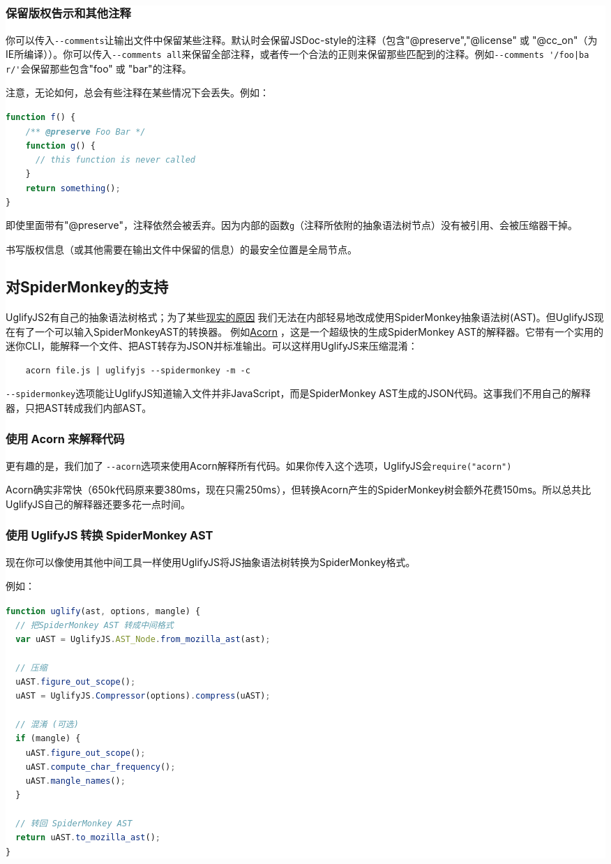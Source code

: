 ### 保留版权告示和其他注释

你可以传入`--comments`让输出文件中保留某些注释。默认时会保留JSDoc-style的注释（包含"@preserve","@license" 或 "@cc_on"（为IE所编译））。你可以传入`--comments all`来保留全部注释，或者传一个合法的正则来保留那些匹配到的注释。例如`--comments '/foo|bar/'`会保留那些包含"foo" 或 "bar"的注释。 

注意，无论如何，总会有些注释在某些情况下会丢失。例如：
```javascript
function f() {
	/** @preserve Foo Bar */
	function g() {
	  // this function is never called
	}
	return something();
}
```
即使里面带有"@preserve"，注释依然会被丢弃。因为内部的函数`g`（注释所依附的抽象语法树节点）没有被引用、会被压缩器干掉。

书写版权信息（或其他需要在输出文件中保留的信息）的最安全位置是全局节点。

## 对SpiderMonkey的支持

UglifyJS2有自己的抽象语法树格式；为了某些[现实的原因](http://lisperator.net/blog/uglifyjs-why-not-switching-to-spidermonkey-ast/)
我们无法在内部轻易地改成使用SpiderMonkey抽象语法树(AST)。但UglifyJS现在有了一个可以输入SpiderMonkeyAST的转换器。
例如[Acorn][acorn] ，这是一个超级快的生成SpiderMonkey AST的解释器。它带有一个实用的迷你CLI，能解释一个文件、把AST转存为JSON并标准输出。可以这样用UglifyJS来压缩混淆：
```
    acorn file.js | uglifyjs --spidermonkey -m -c
```
 `--spidermonkey`选项能让UglifyJS知道输入文件并非JavaScript，而是SpiderMonkey AST生成的JSON代码。这事我们不用自己的解释器，只把AST转成我们内部AST。


### 使用 Acorn 来解释代码

更有趣的是，我们加了 `--acorn`选项来使用Acorn解释所有代码。如果你传入这个选项，UglifyJS会`require("acorn")`

Acorn确实非常快（650k代码原来要380ms，现在只需250ms），但转换Acorn产生的SpiderMonkey树会额外花费150ms。所以总共比UglifyJS自己的解释器还要多花一点时间。

### 使用 UglifyJS 转换 SpiderMonkey AST

现在你可以像使用其他中间工具一样使用UglifyJS将JS抽象语法树转换为SpiderMonkey格式。

例如：
```javascript
function uglify(ast, options, mangle) {
  // 把SpiderMonkey AST 转成中间格式
  var uAST = UglifyJS.AST_Node.from_mozilla_ast(ast);

  // 压缩
  uAST.figure_out_scope();
  uAST = UglifyJS.Compressor(options).compress(uAST);

  // 混淆 (可选)
  if (mangle) {
    uAST.figure_out_scope();
    uAST.compute_char_frequency();
    uAST.mangle_names();
  }

  // 转回 SpiderMonkey AST
  return uAST.to_mozilla_ast();
}
```


  [acorn]: https://github.com/ternjs/acorn
  [source-map]: https://github.com/mozilla/source-map
  [sm-spec]: https://docs.google.com/document/d/1U1RGAehQwRypUTovF1KRlpiOFze0b-_2gc6fAH0KY0k/edit
  [codegen]: http://lisperator.net/uglifyjs/codegen
  [compressor]: http://lisperator.net/uglifyjs/compress
  [parser]: http://lisperator.net/uglifyjs/parser